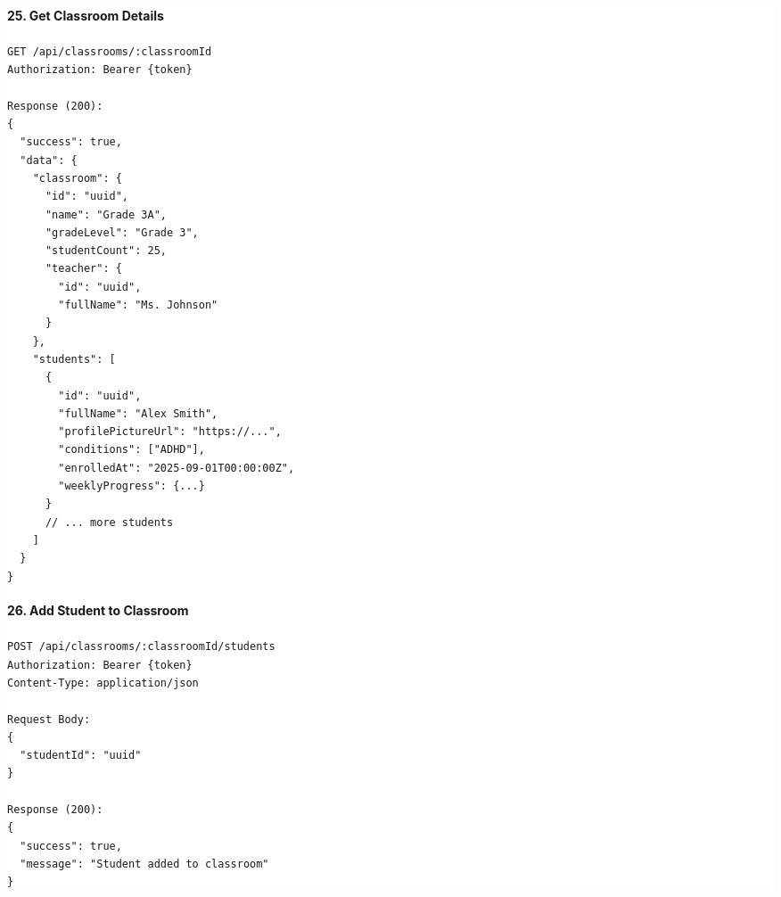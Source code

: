 #### 25. Get Classroom Details
```http
GET /api/classrooms/:classroomId
Authorization: Bearer {token}

Response (200):
{
  "success": true,
  "data": {
    "classroom": {
      "id": "uuid",
      "name": "Grade 3A",
      "gradeLevel": "Grade 3",
      "studentCount": 25,
      "teacher": {
        "id": "uuid",
        "fullName": "Ms. Johnson"
      }
    },
    "students": [
      {
        "id": "uuid",
        "fullName": "Alex Smith",
        "profilePictureUrl": "https://...",
        "conditions": ["ADHD"],
        "enrolledAt": "2025-09-01T00:00:00Z",
        "weeklyProgress": {...}
      }
      // ... more students
    ]
  }
}
```

#### 26. Add Student to Classroom
```http
POST /api/classrooms/:classroomId/students
Authorization: Bearer {token}
Content-Type: application/json

Request Body:
{
  "studentId": "uuid"
}

Response (200):
{
  "success": true,
  "message": "Student added to classroom"
}
```
